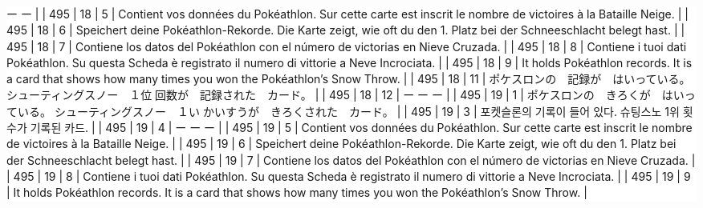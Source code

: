 ー
ー                                                                                                                                                              |
| 495     | 18               | 5           | Contient vos données du Pokéathlon.
Sur cette carte est inscrit le nombre de victoires
à la Bataille Neige.                                                        |
| 495     | 18               | 6           | Speichert deine Pokéathlon-Rekorde. Die Karte
zeigt, wie oft du den 1. Platz bei der
Schneeschlacht belegt hast.                                                   |
| 495     | 18               | 7           | Contiene los datos del Pokéathlon con el número
de victorias en Nieve Cruzada.                                                                                     |
| 495     | 18               | 8           | Contiene i tuoi dati Pokéathlon.
Su questa Scheda è registrato il numero di
vittorie a Neve Incrociata.                                                            |
| 495     | 18               | 9           | It holds Pokéathlon records. It is a card that shows
how many times you won the Pokéathlon’s
Snow Throw.                                                           |
| 495     | 18               | 11          | ポケスロンの　記録が　はいっている。
シューティングスノー　１位
回数が　記録された　カード。                                                                                                                    |
| 495     | 18               | 12          | ー
ー
ー                                                                                                                                                              |
| 495     | 19               | 1           | ポケスロンの　きろくが　はいっている。
シューティングスノー　１い
かいすうが　きろくされた　カード。                                                                                                                |
| 495     | 19               | 3           | 포켓슬론의 기록이 들어 있다.
슈팅스노 1위 횟수가
기록된 카드.                                                                                                                               |
| 495     | 19               | 4           | ー
ー
ー                                                                                                                                                              |
| 495     | 19               | 5           | Contient vos données du Pokéathlon.
Sur cette carte est inscrit le nombre de victoires
à la Bataille Neige.                                                        |
| 495     | 19               | 6           | Speichert deine Pokéathlon-Rekorde. Die Karte
zeigt, wie oft du den 1. Platz bei der
Schneeschlacht belegt hast.                                                   |
| 495     | 19               | 7           | Contiene los datos del Pokéathlon con el número
de victorias en Nieve Cruzada.                                                                                     |
| 495     | 19               | 8           | Contiene i tuoi dati Pokéathlon.
Su questa Scheda è registrato il numero di
vittorie a Neve Incrociata.                                                            |
| 495     | 19               | 9           | It holds Pokéathlon records. It is a card that shows
how many times you won the Pokéathlon’s
Snow Throw.                                                           |